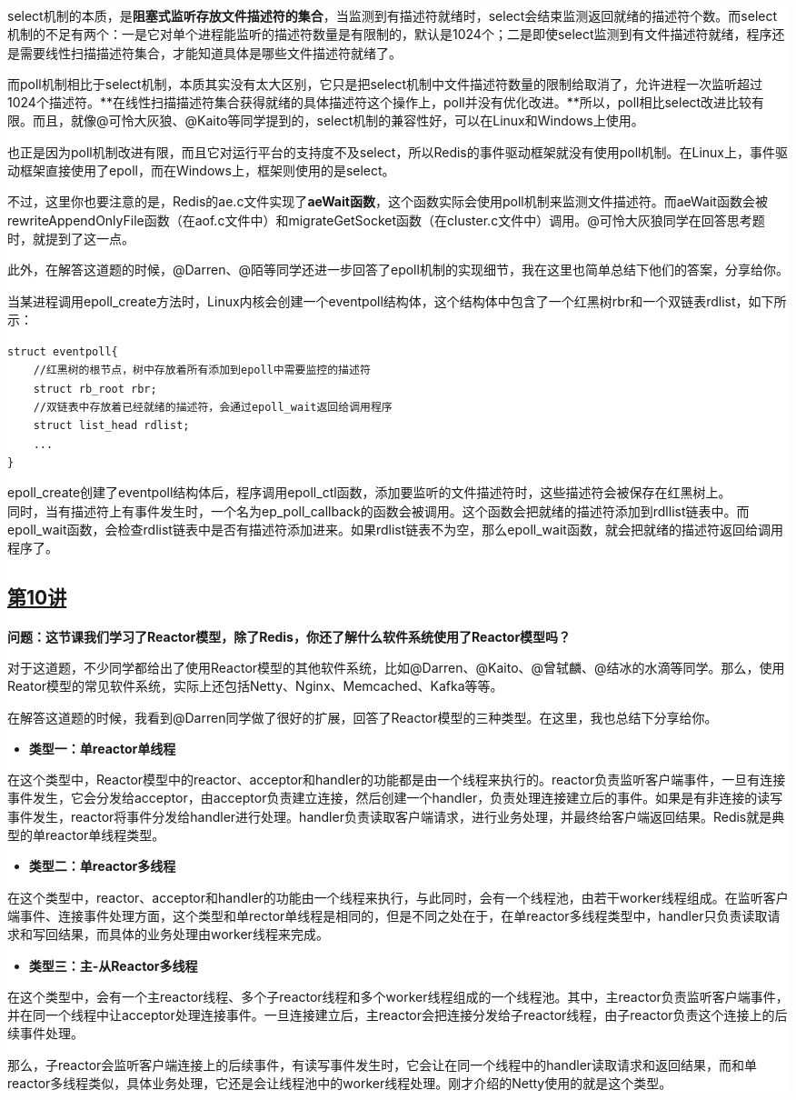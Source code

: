select机制的本质，是**阻塞式监听存放文件描述符的集合**，当监测到有描述符就绪时，select会结束监测返回就绪的描述符个数。而select机制的不足有两个：一是它对单个进程能监听的描述符数量是有限制的，默认是1024个；二是即使select监测到有文件描述符就绪，程序还是需要线性扫描描述符集合，才能知道具体是哪些文件描述符就绪了。

而poll机制相比于select机制，本质其实没有太大区别，它只是把select机制中文件描述符数量的限制给取消了，允许进程一次监听超过1024个描述符。**在线性扫描描述符集合获得就绪的具体描述符这个操作上，poll并没有优化改进。**所以，poll相比select改进比较有限。而且，就像@可怜大灰狼、@Kaito等同学提到的，select机制的兼容性好，可以在Linux和Windows上使用。

也正是因为poll机制改进有限，而且它对运行平台的支持度不及select，所以Redis的事件驱动框架就没有使用poll机制。在Linux上，事件驱动框架直接使用了epoll，而在Windows上，框架则使用的是select。

不过，这里你也要注意的是，Redis的ae.c文件实现了**aeWait函数**，这个函数实际会使用poll机制来监测文件描述符。而aeWait函数会被rewriteAppendOnlyFile函数（在aof.c文件中）和migrateGetSocket函数（在cluster.c文件中）调用。@可怜大灰狼同学在回答思考题时，就提到了这一点。

此外，在解答这道题的时候，@Darren、@陌等同学还进一步回答了epoll机制的实现细节，我在这里也简单总结下他们的答案，分享给你。

当某进程调用epoll\_create方法时，Linux内核会创建一个eventpoll结构体，这个结构体中包含了一个红黑树rbr和一个双链表rdlist，如下所示：

```plain
struct eventpoll{
    //红黑树的根节点，树中存放着所有添加到epoll中需要监控的描述符
    struct rb_root rbr;
    //双链表中存放着已经就绪的描述符，会通过epoll_wait返回给调用程序
    struct list_head rdlist;
    ...
}

```

epoll\_create创建了eventpoll结构体后，程序调用epoll\_ctl函数，添加要监听的文件描述符时，这些描述符会被保存在红黑树上。  
同时，当有描述符上有事件发生时，一个名为ep\_poll\_callback的函数会被调用。这个函数会把就绪的描述符添加到rdllist链表中。而epoll\_wait函数，会检查rdlist链表中是否有描述符添加进来。如果rdlist链表不为空，那么epoll\_wait函数，就会把就绪的描述符返回给调用程序了。

## [第10讲](https://time.geekbang.org/column/article/408491)

**问题：这节课我们学习了Reactor模型，除了Redis，你还了解什么软件系统使用了Reactor模型吗？**

对于这道题，不少同学都给出了使用Reactor模型的其他软件系统，比如@Darren、@Kaito、@曾轼麟、@结冰的水滴等同学。那么，使用Reator模型的常见软件系统，实际上还包括Netty、Nginx、Memcached、Kafka等等。

在解答这道题的时候，我看到@Darren同学做了很好的扩展，回答了Reactor模型的三种类型。在这里，我也总结下分享给你。

*   **类型一：单reactor单线程**

在这个类型中，Reactor模型中的reactor、acceptor和handler的功能都是由一个线程来执行的。reactor负责监听客户端事件，一旦有连接事件发生，它会分发给acceptor，由acceptor负责建立连接，然后创建一个handler，负责处理连接建立后的事件。如果是有非连接的读写事件发生，reactor将事件分发给handler进行处理。handler负责读取客户端请求，进行业务处理，并最终给客户端返回结果。Redis就是典型的单reactor单线程类型。

*   **类型二：单reactor多线程**

在这个类型中，reactor、acceptor和handler的功能由一个线程来执行，与此同时，会有一个线程池，由若干worker线程组成。在监听客户端事件、连接事件处理方面，这个类型和单rector单线程是相同的，但是不同之处在于，在单reactor多线程类型中，handler只负责读取请求和写回结果，而具体的业务处理由worker线程来完成。

*   **类型三：主-从Reactor多线程**

在这个类型中，会有一个主reactor线程、多个子reactor线程和多个worker线程组成的一个线程池。其中，主reactor负责监听客户端事件，并在同一个线程中让acceptor处理连接事件。一旦连接建立后，主reactor会把连接分发给子reactor线程，由子reactor负责这个连接上的后续事件处理。

那么，子reactor会监听客户端连接上的后续事件，有读写事件发生时，它会让在同一个线程中的handler读取请求和返回结果，而和单reactor多线程类似，具体业务处理，它还是会让线程池中的worker线程处理。刚才介绍的Netty使用的就是这个类型。
